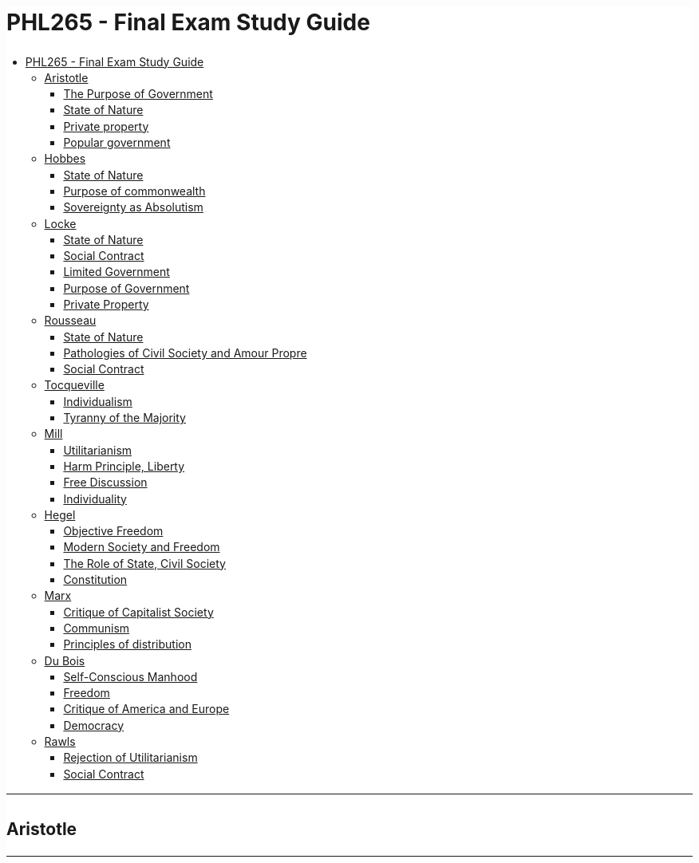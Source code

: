 # PHL265 - Final Exam Study Guide

- [PHL265 - Final Exam Study Guide](#phl265---final-exam-study-guide)
  - [Aristotle](#aristotle)
      - [The Purpose of Government](#the-purpose-of-government)
      - [State of Nature](#state-of-nature)
      - [Private property](#private-property)
      - [Popular government](#popular-government)
  - [Hobbes](#hobbes)
      - [State of Nature](#state-of-nature-1)
      - [Purpose of commonwealth](#purpose-of-commonwealth)
      - [Sovereignty as Absolutism](#sovereignty-as-absolutism)
  - [Locke](#locke)
      - [State of Nature](#state-of-nature-2)
      - [Social Contract](#social-contract)
      - [Limited Government](#limited-government)
      - [Purpose of Government](#purpose-of-government)
      - [Private Property](#private-property-1)
  - [Rousseau](#rousseau)
      - [State of Nature](#state-of-nature-3)
      - [Pathologies of Civil Society and Amour Propre](#pathologies-of-civil-society-and-amour-propre)
      - [Social Contract](#social-contract-1)
  - [Tocqueville](#tocqueville)
      - [Individualism](#individualism)
      - [Tyranny of the Majority](#tyranny-of-the-majority)
  - [Mill](#mill)
      - [Utilitarianism](#utilitarianism)
      - [Harm Principle, Liberty](#harm-principle-liberty)
      - [Free Discussion](#free-discussion)
      - [Individuality](#individuality)
  - [Hegel](#hegel)
      - [Objective Freedom](#objective-freedom)
      - [Modern Society and Freedom](#modern-society-and-freedom)
      - [The Role of State, Civil Society](#the-role-of-state-civil-society)
      - [Constitution](#constitution)
  - [Marx](#marx)
      - [Critique of Capitalist Society](#critique-of-capitalist-society)
      - [Communism](#communism)
      - [Principles of distribution](#principles-of-distribution)
  - [Du Bois](#du-bois)
      - [Self-Conscious Manhood](#self-conscious-manhood)
      - [Freedom](#freedom)
      - [Critique of America and Europe](#critique-of-america-and-europe)
      - [Democracy](#democracy)
  - [Rawls](#rawls)
      - [Rejection of Utilitarianism](#rejection-of-utilitarianism)
      - [Social Contract](#social-contract-2)

---
## Aristotle

---